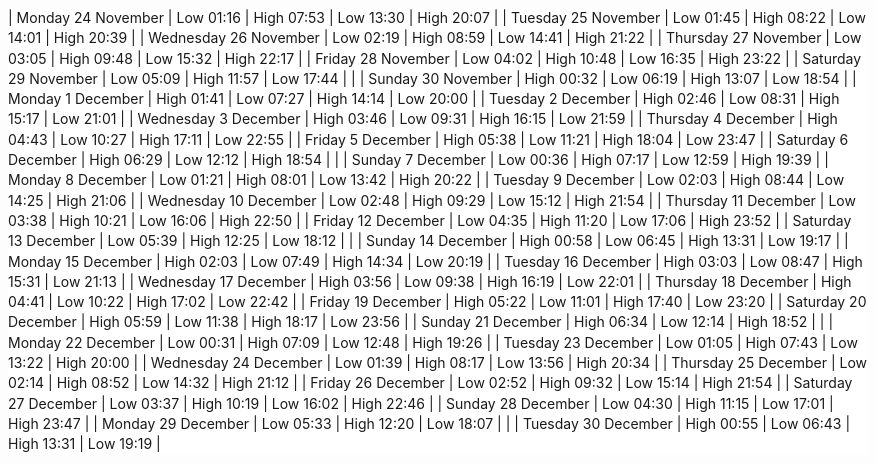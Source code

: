 | Monday 24 November | Low 01:16 | High 07:53 | Low 13:30 | High 20:07 | 
| Tuesday 25 November | Low 01:45 | High 08:22 | Low 14:01 | High 20:39 | 
| Wednesday 26 November | Low 02:19 | High 08:59 | Low 14:41 | High 21:22 | 
| Thursday 27 November | Low 03:05 | High 09:48 | Low 15:32 | High 22:17 | 
| Friday 28 November | Low 04:02 | High 10:48 | Low 16:35 | High 23:22 | 
| Saturday 29 November | Low 05:09 | High 11:57 | Low 17:44 |  | 
| Sunday 30 November | High 00:32 | Low 06:19 | High 13:07 | Low 18:54 | 
| Monday 1 December | High 01:41 | Low 07:27 | High 14:14 | Low 20:00 | 
| Tuesday 2 December | High 02:46 | Low 08:31 | High 15:17 | Low 21:01 | 
| Wednesday 3 December | High 03:46 | Low 09:31 | High 16:15 | Low 21:59 | 
| Thursday 4 December | High 04:43 | Low 10:27 | High 17:11 | Low 22:55 | 
| Friday 5 December | High 05:38 | Low 11:21 | High 18:04 | Low 23:47 | 
| Saturday 6 December | High 06:29 | Low 12:12 | High 18:54 |  | 
| Sunday 7 December | Low 00:36 | High 07:17 | Low 12:59 | High 19:39 | 
| Monday 8 December | Low 01:21 | High 08:01 | Low 13:42 | High 20:22 | 
| Tuesday 9 December | Low 02:03 | High 08:44 | Low 14:25 | High 21:06 | 
| Wednesday 10 December | Low 02:48 | High 09:29 | Low 15:12 | High 21:54 | 
| Thursday 11 December | Low 03:38 | High 10:21 | Low 16:06 | High 22:50 | 
| Friday 12 December | Low 04:35 | High 11:20 | Low 17:06 | High 23:52 | 
| Saturday 13 December | Low 05:39 | High 12:25 | Low 18:12 |  | 
| Sunday 14 December | High 00:58 | Low 06:45 | High 13:31 | Low 19:17 | 
| Monday 15 December | High 02:03 | Low 07:49 | High 14:34 | Low 20:19 | 
| Tuesday 16 December | High 03:03 | Low 08:47 | High 15:31 | Low 21:13 | 
| Wednesday 17 December | High 03:56 | Low 09:38 | High 16:19 | Low 22:01 | 
| Thursday 18 December | High 04:41 | Low 10:22 | High 17:02 | Low 22:42 | 
| Friday 19 December | High 05:22 | Low 11:01 | High 17:40 | Low 23:20 | 
| Saturday 20 December | High 05:59 | Low 11:38 | High 18:17 | Low 23:56 | 
| Sunday 21 December | High 06:34 | Low 12:14 | High 18:52 |  | 
| Monday 22 December | Low 00:31 | High 07:09 | Low 12:48 | High 19:26 | 
| Tuesday 23 December | Low 01:05 | High 07:43 | Low 13:22 | High 20:00 | 
| Wednesday 24 December | Low 01:39 | High 08:17 | Low 13:56 | High 20:34 | 
| Thursday 25 December | Low 02:14 | High 08:52 | Low 14:32 | High 21:12 | 
| Friday 26 December | Low 02:52 | High 09:32 | Low 15:14 | High 21:54 | 
| Saturday 27 December | Low 03:37 | High 10:19 | Low 16:02 | High 22:46 | 
| Sunday 28 December | Low 04:30 | High 11:15 | Low 17:01 | High 23:47 | 
| Monday 29 December | Low 05:33 | High 12:20 | Low 18:07 |  | 
| Tuesday 30 December | High 00:55 | Low 06:43 | High 13:31 | Low 19:19 | 